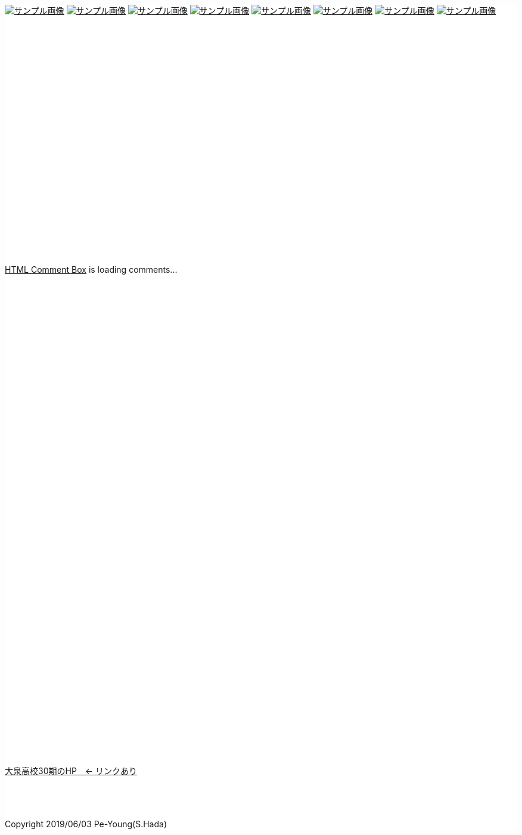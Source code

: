 <a href="20190607_070.JPG" data-lightbox="abc"><img src="20190607_070.JPG" alt="サンプル画像" width="900" /></a>
<a href="20190607_071.JPG" data-lightbox="abc"><img src="20190607_071.JPG" alt="サンプル画像" width="900" /></a>
<a href="20190607_072.JPG" data-lightbox="abc"><img src="20190607_072.JPG" alt="サンプル画像" width="900" /></a>
<a href="20190607_073.JPG" data-lightbox="abc"><img src="20190607_073.JPG" alt="サンプル画像" width="900" /></a>
<a href="20190607_074.JPG" data-lightbox="abc"><img src="20190607_074.JPG" alt="サンプル画像" width="900" /></a>
<a href="20190607_075.JPG" data-lightbox="abc"><img src="20190607_075.JPG" alt="サンプル画像" width="900" /></a>
<a href="20190607_076.JPG" data-lightbox="abc"><img src="20190607_076.JPG" alt="サンプル画像" width="900" /></a>
<a href="20190607_077.JPG" data-lightbox="abc"><img src="20190607_077.JPG" alt="サンプル画像" width="900" /></a>


<br><br><br><br><br><br><br><br><br><br><br><br><br><br><br><br><br><br><br>
<section><span class="blue">

 <div id="HCB_comment_box"><a href="http://www.htmlcommentbox.com">HTML Comment Box</a> is loading comments...</div>
 <link rel="stylesheet" type="text/css" href="//www.htmlcommentbox.com/static/skins/bootstrap/twitter-bootstrap.css?v=0" />
 <script type="text/javascript" id="hcb"> /**/ </script>

</span></section>





<br><br><br><br><br><br><br><br><br><br><br><br><br><br><br><br><br><br><br><br><br><br><br><br><br><br><br><br><br>
<br><br><br><br><br><br><br><br><br><br>

<a href="https://torokoid.github.io/oizumi">大泉高校30期のHP　← リンクあり</a>

</div>

<script src="https://code.jquery.com/jquery-1.12.4.min.js" type="text/javascript"></script>
<script src="https://cdnjs.cloudflare.com/ajax/libs/lightbox2/2.7.1/js/lightbox.min.js" type="text/javascript"></script>

<br><br>

<script type='text/javascript' src='https://torokoid.github.io/shiba/jquery.js?ver=1.12.4'></script>
<script src="https://torokoid.github.io/shiba/jquery.goup.min.js"></script>
<script src="https://torokoid.github.io/shiba/my.js"></script> 


 <footer>
 <span class="white">Copyright 2019/06/03 Pe-Young(S.Hada)</span>
 </footer>

